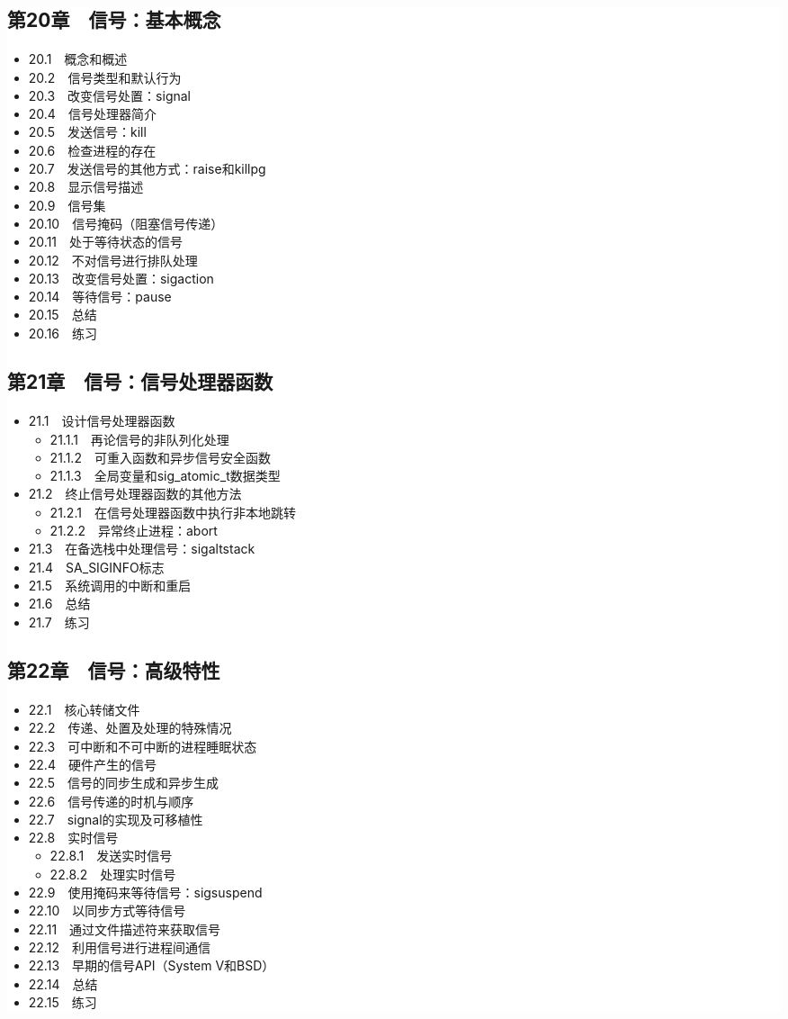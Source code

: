 ## 第20章　信号：基本概念

+ 20.1　概念和概述
+ 20.2　信号类型和默认行为
+ 20.3　改变信号处置：signal
+ 20.4　信号处理器简介
+ 20.5　发送信号：kill
+ 20.6　检查进程的存在
+ 20.7　发送信号的其他方式：raise和killpg
+ 20.8　显示信号描述
+ 20.9　信号集
+ 20.10　信号掩码（阻塞信号传递）
+ 20.11　处于等待状态的信号
+ 20.12　不对信号进行排队处理
+ 20.13　改变信号处置：sigaction
+ 20.14　等待信号：pause
+ 20.15　总结
+ 20.16　练习

## 第21章　信号：信号处理器函数

+ 21.1　设计信号处理器函数
	+ 21.1.1　再论信号的非队列化处理
	+ 21.1.2　可重入函数和异步信号安全函数
	+ 21.1.3　全局变量和sig_atomic_t数据类型
+ 21.2　终止信号处理器函数的其他方法
	+ 21.2.1　在信号处理器函数中执行非本地跳转
	+ 21.2.2　异常终止进程：abort
+ 21.3　在备选栈中处理信号：sigaltstack
+ 21.4　SA_SIGINFO标志
+ 21.5　系统调用的中断和重启
+ 21.6　总结
+ 21.7　练习



## 第22章　信号：高级特性

+ 22.1　核心转储文件
+ 22.2　传递、处置及处理的特殊情况
+ 22.3　可中断和不可中断的进程睡眠状态
+ 22.4　硬件产生的信号
+ 22.5　信号的同步生成和异步生成
+ 22.6　信号传递的时机与顺序
+ 22.7　signal的实现及可移植性
+ 22.8　实时信号
	+ 22.8.1　发送实时信号
	+ 22.8.2　处理实时信号
+ 22.9　使用掩码来等待信号：sigsuspend
+ 22.10　以同步方式等待信号
+ 22.11　通过文件描述符来获取信号
+ 22.12　利用信号进行进程间通信
+ 22.13　早期的信号API（System V和BSD）
+ 22.14　总结
+ 22.15　练习
